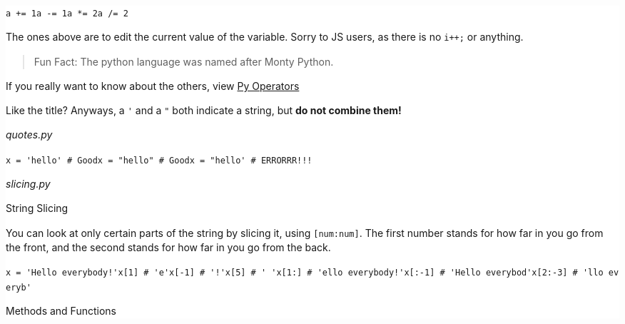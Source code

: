     a += 1a -= 1a *= 2a /= 2

<span class="text-4505230f--TextH400-3033861f--textContentFamily-49a318e1"><span data-key="000ed44cb88b467f89c22dc93b9bbe3b"><span data-offset-key="000ed44cb88b467f89c22dc93b9bbe3b:0">The ones above are to edit the current value of the variable. Sorry to JS users, as there is no </span><span data-offset-key="000ed44cb88b467f89c22dc93b9bbe3b:1">`i++;`</span><span data-offset-key="000ed44cb88b467f89c22dc93b9bbe3b:2"> or anything.</span></span></span>

> <span class="text-4505230f--TextH400-3033861f--textContentFamily-49a318e1"><span data-key="5bbafffd93f84d59aebde1e9789b8460"><span data-offset-key="5bbafffd93f84d59aebde1e9789b8460:0">Fun Fact: The python language was named after Monty Python.</span></span></span>

<span class="text-4505230f--TextH400-3033861f--textContentFamily-49a318e1"><span data-key="7018bc1b2f03449098b85c2890b0fcef"><span data-offset-key="7018bc1b2f03449098b85c2890b0fcef:0">If you really want to know about the others, view </span></span><a href="https://www.tutorialspoint.com/python/python_basic_operators.htm" class="link-a079aa82--primary-53a25e66--link-faf6c434"><span data-key="8f47ce9296b946b5b3ebf380eb85c93c"><span data-offset-key="8f47ce9296b946b5b3ebf380eb85c93c:0">Py Operators</span></span></a><span data-key="2f6949f1732141d48278239e97537a45"><span data-offset-key="2f6949f1732141d48278239e97537a45:0"><span data-slate-zero-width="z">​</span></span></span></span>

<span class="text-4505230f--TextH400-3033861f--textContentFamily-49a318e1"><span data-key="f27a792678e84a7aa39796b0482fbf68"><span data-offset-key="f27a792678e84a7aa39796b0482fbf68:0">Like the title? Anyways, a </span><span data-offset-key="f27a792678e84a7aa39796b0482fbf68:1">`'`</span><span data-offset-key="f27a792678e84a7aa39796b0482fbf68:2"> and a </span><span data-offset-key="f27a792678e84a7aa39796b0482fbf68:3">`"`</span><span data-offset-key="f27a792678e84a7aa39796b0482fbf68:4"> both indicate a string, but </span><span data-offset-key="f27a792678e84a7aa39796b0482fbf68:5">**do not combine them!**</span></span></span>

<span class="text-4505230f--TextH400-3033861f--textContentFamily-49a318e1"><span data-key="95e9b3063810468490066525d2ba2df7"><span data-offset-key="95e9b3063810468490066525d2ba2df7:0">*quotes.py*</span></span></span>

    x = 'hello' # Goodx = "hello" # Goodx = "hello' # ERRORRR!!!

<span class="text-4505230f--TextH400-3033861f--textContentFamily-49a318e1"><span data-key="e4819b8b6d1040eaacbb2904327d173e"><span data-offset-key="e4819b8b6d1040eaacbb2904327d173e:0">*slicing.py*</span></span></span>

<span class="text-4505230f--HeadingH600-23f228db--textContentFamily-49a318e1"><span data-key="962479cfaea446fd888e1e9fe8887be9"><span data-offset-key="962479cfaea446fd888e1e9fe8887be9:0">String Slicing</span></span></span>

<span class="text-4505230f--TextH400-3033861f--textContentFamily-49a318e1"><span data-key="17f639fd32374349bcf02a4b40fc5219"><span data-offset-key="17f639fd32374349bcf02a4b40fc5219:0">You can look at only certain parts of the string by slicing it, using </span><span data-offset-key="17f639fd32374349bcf02a4b40fc5219:1">`[num:num]`</span><span data-offset-key="17f639fd32374349bcf02a4b40fc5219:2">. The first number stands for how far in you go from the front, and the second stands for how far in you go from the back.</span></span></span>

    x = 'Hello everybody!'x[1] # 'e'x[-1] # '!'x[5] # ' 'x[1:] # 'ello everybody!'x[:-1] # 'Hello everybod'x[2:-3] # 'llo everyb'

<span class="text-4505230f--HeadingH600-23f228db--textContentFamily-49a318e1"><span data-key="62428fcc06ff4feb95678f4a9b619440"><span data-offset-key="62428fcc06ff4feb95678f4a9b619440:0">Methods and Functions</span></span></span>
